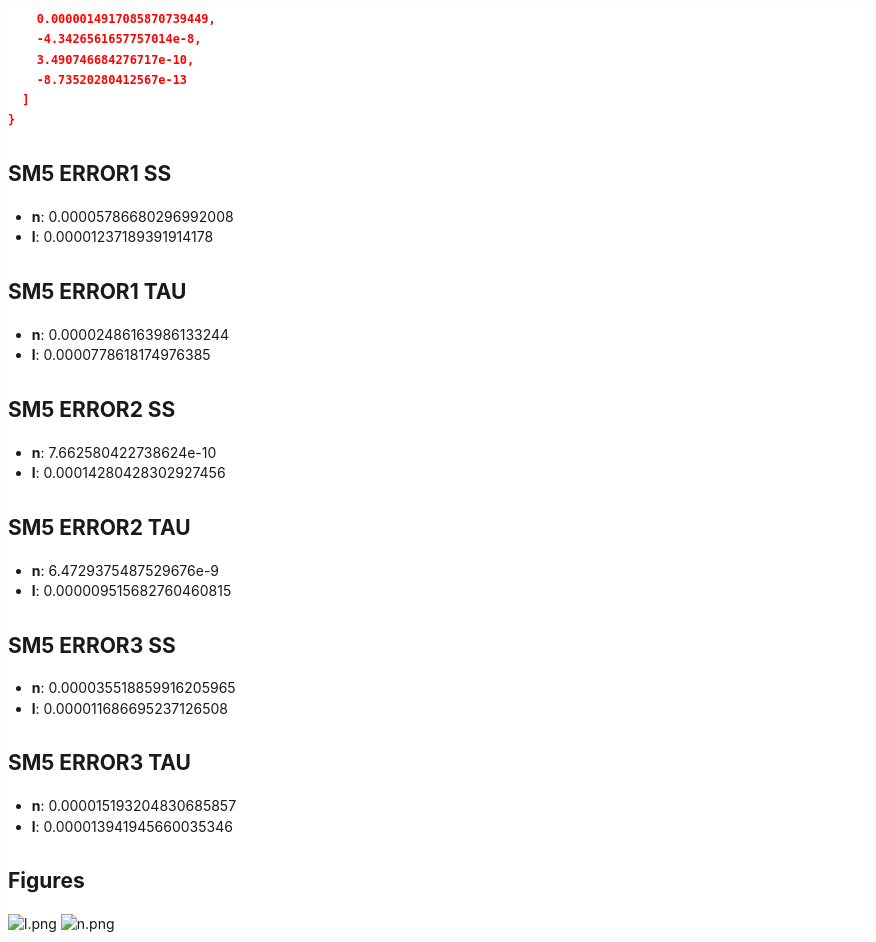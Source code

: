 ```json
    0.0000014917085870739449,
    -4.3426561657757014e-8,
    3.490746684276717e-10,
    -8.73520280412567e-13
  ]
}
```

## SM5 ERROR1 SS

- **n**: 0.00005786680296992008
- **l**: 0.00001237189391914178

## SM5 ERROR1 TAU

- **n**: 0.00002486163986133244
- **l**: 0.0000778618174976385

## SM5 ERROR2 SS

- **n**: 7.662580422738624e-10
- **l**: 0.00014280428302927456

## SM5 ERROR2 TAU

- **n**: 6.4729375487529676e-9
- **l**: 0.000009515682760460815

## SM5 ERROR3 SS

- **n**: 0.000035518859916205965
- **l**: 0.000011686695237126508

## SM5 ERROR3 TAU

- **n**: 0.000015193204830685857
- **l**: 0.000013941945660035346

## Figures

![l.png](images/l.png)
![n.png](images/n.png)

